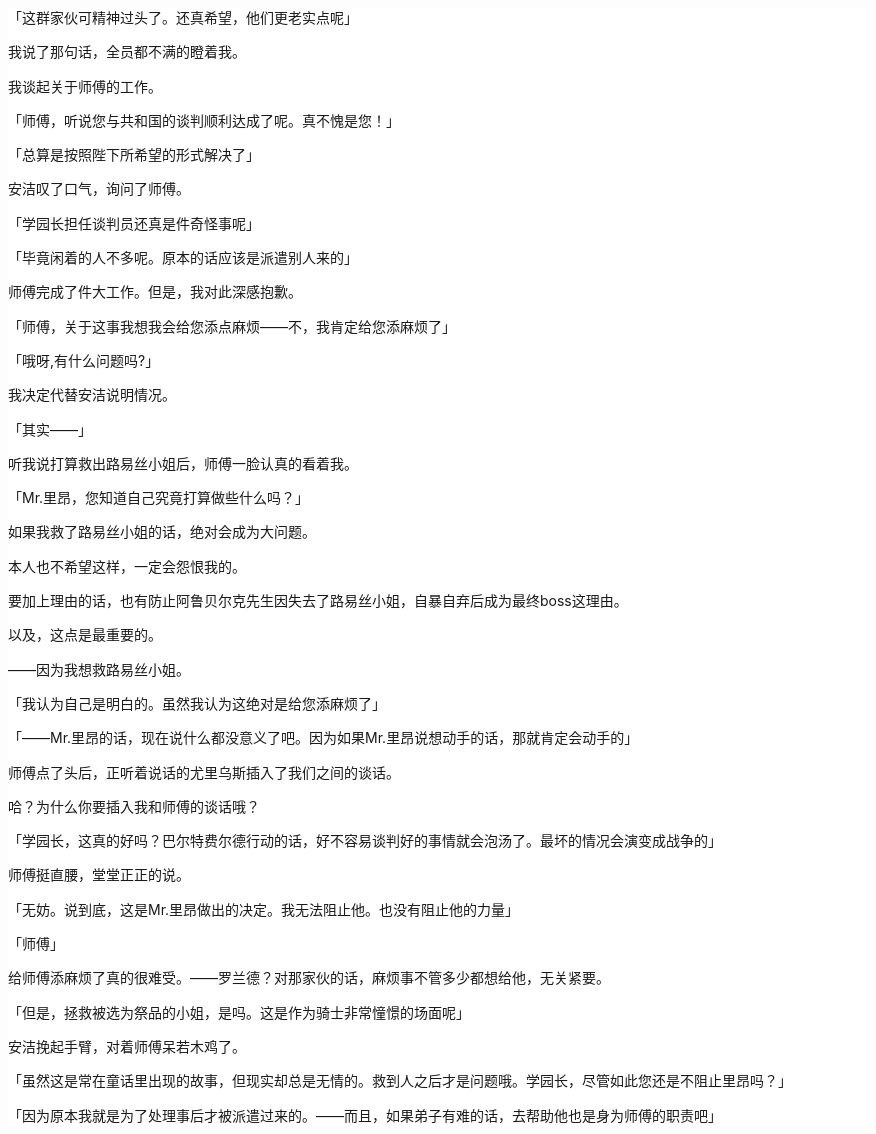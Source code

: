「这群家伙可精神过头了。还真希望，他们更老实点呢」

我说了那句话，全员都不满的瞪着我。

我谈起关于师傅的工作。

「师傅，听说您与共和国的谈判顺利达成了呢。真不愧是您！」

「总算是按照陛下所希望的形式解决了」

安洁叹了口气，询问了师傅。

「学园长担任谈判员还真是件奇怪事呢」

「毕竟闲着的人不多呢。原本的话应该是派遣别人来的」

师傅完成了件大工作。但是，我对此深感抱歉。

「师傅，关于这事我想我会给您添点麻烦——不，我肯定给您添麻烦了」

「哦呀,有什么问题吗?」

我决定代替安洁说明情况。

「其实——」

听我说打算救出路易丝小姐后，师傅一脸认真的看着我。

「Mr.里昂，您知道自己究竟打算做些什么吗？」

如果我救了路易丝小姐的话，绝对会成为大问题。

本人也不希望这样，一定会怨恨我的。

要加上理由的话，也有防止阿鲁贝尔克先生因失去了路易丝小姐，自暴自弃后成为最终boss这理由。

以及，这点是最重要的。

——因为我想救路易丝小姐。

「我认为自己是明白的。虽然我认为这绝对是给您添麻烦了」

「——Mr.里昂的话，现在说什么都没意义了吧。因为如果Mr.里昂说想动手的话，那就肯定会动手的」

师傅点了头后，正听着说话的尤里乌斯插入了我们之间的谈话。

哈？为什么你要插入我和师傅的谈话哦？

「学园长，这真的好吗？巴尔特费尔德行动的话，好不容易谈判好的事情就会泡汤了。最坏的情况会演变成战争的」

师傅挺直腰，堂堂正正的说。

「无妨。说到底，这是Mr.里昂做出的决定。我无法阻止他。也没有阻止他的力量」

「师傅」

给师傅添麻烦了真的很难受。——罗兰德？对那家伙的话，麻烦事不管多少都想给他，无关紧要。

「但是，拯救被选为祭品的小姐，是吗。这是作为骑士非常憧憬的场面呢」

安洁挽起手臂，对着师傅呆若木鸡了。

「虽然这是常在童话里出现的故事，但现实却总是无情的。救到人之后才是问题哦。学园长，尽管如此您还是不阻止里昂吗？」

「因为原本我就是为了处理事后才被派遣过来的。——而且，如果弟子有难的话，去帮助他也是身为师傅的职责吧」
